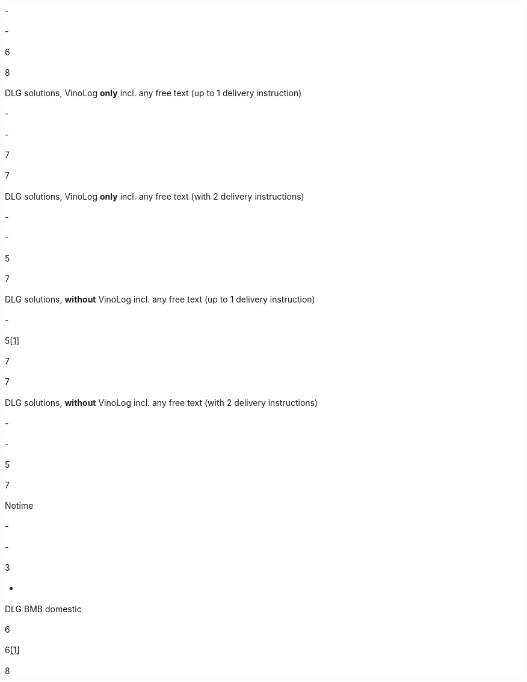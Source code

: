 \-

\-

6

8

DLG solutions, VinoLog **only** incl. any free text (up to 1 delivery instruction)

\-

\-

7

7

DLG solutions, VinoLog **only** incl. any free text (with 2 delivery instructions)

\-

\-

5

7

DLG solutions, **without** VinoLog incl. any free text (up to 1 delivery instruction)

\-

5[\[1\]](#ffn1)

7

7

DLG solutions, **without** VinoLog incl. any free text (with 2 delivery instructions)

\-

\-

5

7

Notime

\-

\-

3
  
-  

DLG BMB domestic

6

6[\[1\]](#ffn1)

8
  